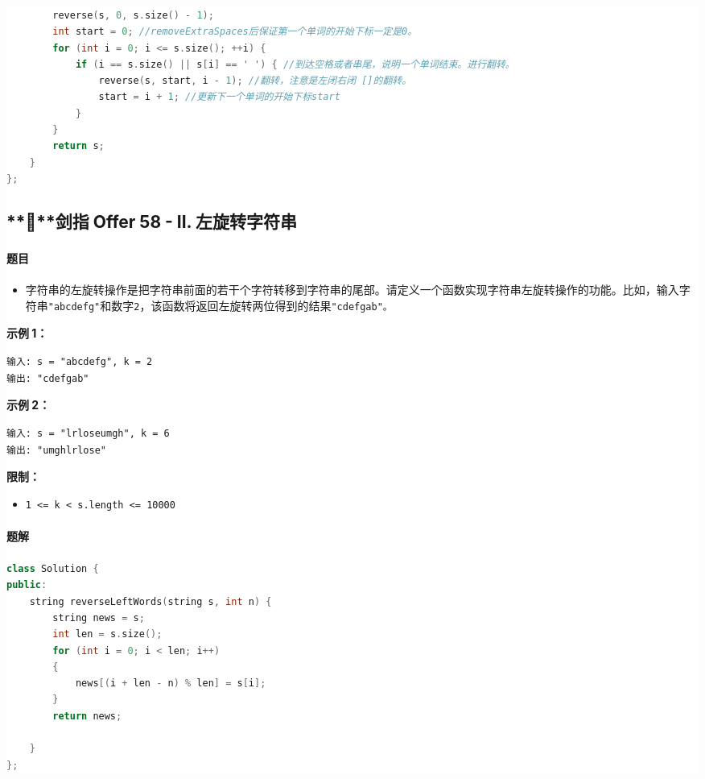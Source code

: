```c++
        reverse(s, 0, s.size() - 1);
        int start = 0; //removeExtraSpaces后保证第一个单词的开始下标一定是0。
        for (int i = 0; i <= s.size(); ++i) {
            if (i == s.size() || s[i] == ' ') { //到达空格或者串尾，说明一个单词结束。进行翻转。
                reverse(s, start, i - 1); //翻转，注意是左闭右闭 []的翻转。
                start = i + 1; //更新下一个单词的开始下标start
            }
        }
        return s;
    }
};
```

## **🐋**剑指 Offer 58 - II. 左旋转字符串

#### **题目**

+ 字符串的左旋转操作是把字符串前面的若干个字符转移到字符串的尾部。请定义一个函数实现字符串左旋转操作的功能。比如，输入字符串`"abcdefg"`和数字`2`，该函数将返回左旋转两位得到的结果`"cdefgab"。`

**示例 1：**

```
输入: s = "abcdefg", k = 2
输出: "cdefgab"
```

**示例 2：**

```
输入: s = "lrloseumgh", k = 6
输出: "umghlrlose"
```

**限制：**

- `1 <= k < s.length <= 10000`

#### **题解**

```C++
class Solution {
public:
    string reverseLeftWords(string s, int n) {
        string news = s;
        int len = s.size();
        for (int i = 0; i < len; i++)
        {
            news[(i + len - n) % len] = s[i];
        }
        return news;

    }
};
```
